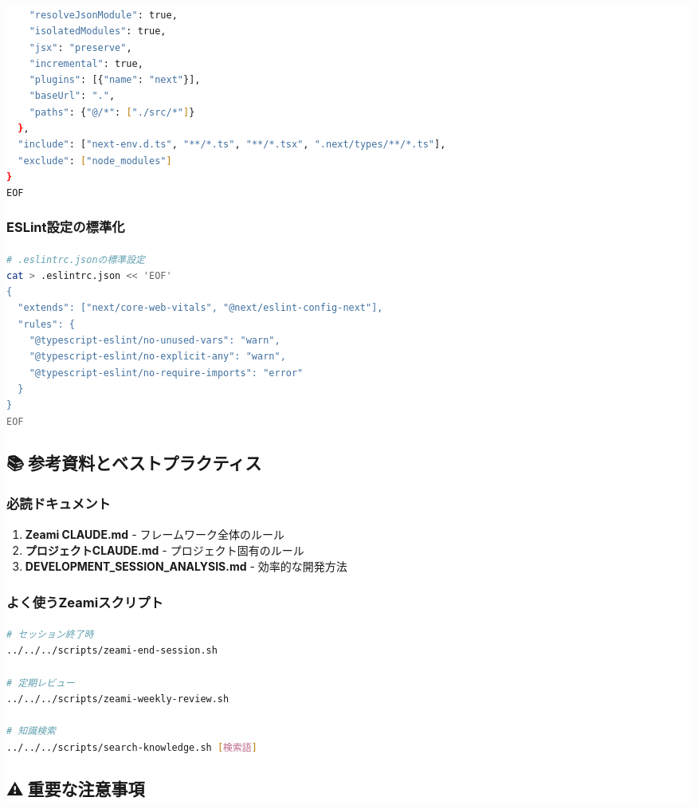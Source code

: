 ```bash
    "resolveJsonModule": true,
    "isolatedModules": true,
    "jsx": "preserve",
    "incremental": true,
    "plugins": [{"name": "next"}],
    "baseUrl": ".",
    "paths": {"@/*": ["./src/*"]}
  },
  "include": ["next-env.d.ts", "**/*.ts", "**/*.tsx", ".next/types/**/*.ts"],
  "exclude": ["node_modules"]
}
EOF
```

### ESLint設定の標準化
```bash
# .eslintrc.jsonの標準設定
cat > .eslintrc.json << 'EOF'
{
  "extends": ["next/core-web-vitals", "@next/eslint-config-next"],
  "rules": {
    "@typescript-eslint/no-unused-vars": "warn",
    "@typescript-eslint/no-explicit-any": "warn",
    "@typescript-eslint/no-require-imports": "error"
  }
}
EOF
```

## 📚 参考資料とベストプラクティス

### 必読ドキュメント
1. **Zeami CLAUDE.md** - フレームワーク全体のルール
2. **プロジェクトCLAUDE.md** - プロジェクト固有のルール
3. **DEVELOPMENT_SESSION_ANALYSIS.md** - 効率的な開発方法

### よく使うZeamiスクリプト
```bash
# セッション終了時
../../../scripts/zeami-end-session.sh

# 定期レビュー
../../../scripts/zeami-weekly-review.sh

# 知識検索
../../../scripts/search-knowledge.sh [検索語]
```

## ⚠️ 重要な注意事項
